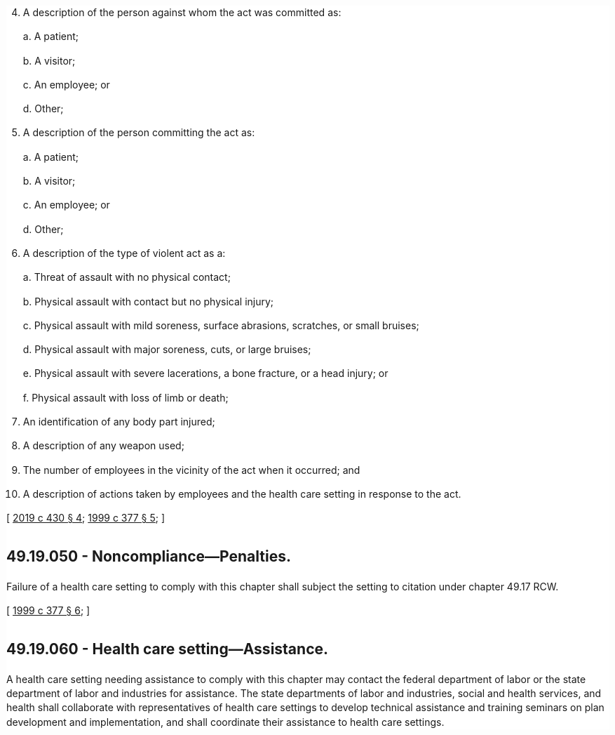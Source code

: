 4. A description of the person against whom the act was committed as:

    a.  A patient;

    b.  A visitor;

    c.  An employee; or

    d.  Other;

5. A description of the person committing the act as:

    a.  A patient;

    b.  A visitor;

    c.  An employee; or

    d.  Other;

6. A description of the type of violent act as a:

    a.  Threat of assault with no physical contact;

    b.  Physical assault with contact but no physical injury;

    c.  Physical assault with mild soreness, surface abrasions, scratches, or small bruises;

    d.  Physical assault with major soreness, cuts, or large bruises;

    e.  Physical assault with severe lacerations, a bone fracture, or a head injury; or

    f.  Physical assault with loss of limb or death;

7. An identification of any body part injured;

8. A description of any weapon used;

9. The number of employees in the vicinity of the act when it occurred; and

10. A description of actions taken by employees and the health care setting in response to the act.

\[ [2019 c 430 § 4](http://lawfilesext.leg.wa.gov/biennium/2019-20/Pdf/Bills/Session%20Laws/House/1931-S.SL.pdf?cite=2019%20c%20430%20§%204); [1999 c 377 § 5](http://lawfilesext.leg.wa.gov/biennium/1999-00/Pdf/Bills/Session%20Laws/Senate/5312-S.SL.pdf?cite=1999%20c%20377%20§%205); \]

## 49.19.050 - Noncompliance—Penalties.
Failure of a health care setting to comply with this chapter shall subject the setting to citation under chapter 49.17 RCW.

\[ [1999 c 377 § 6](http://lawfilesext.leg.wa.gov/biennium/1999-00/Pdf/Bills/Session%20Laws/Senate/5312-S.SL.pdf?cite=1999%20c%20377%20§%206); \]

## 49.19.060 - Health care setting—Assistance.
A health care setting needing assistance to comply with this chapter may contact the federal department of labor or the state department of labor and industries for assistance. The state departments of labor and industries, social and health services, and health shall collaborate with representatives of health care settings to develop technical assistance and training seminars on plan development and implementation, and shall coordinate their assistance to health care settings.
